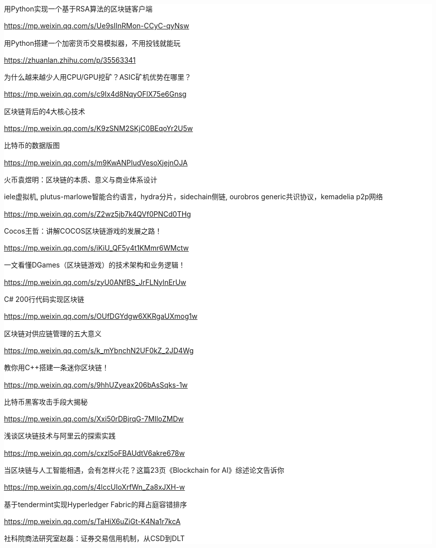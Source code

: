 用Python实现一个基于RSA算法的区块链客户端

https://mp.weixin.qq.com/s/Ue9sIInRMon-CCyC-qyNsw

用Python搭建一个加密货币交易模拟器，不用投钱就能玩

https://zhuanlan.zhihu.com/p/35563341

为什么越来越少人用CPU/GPU挖矿？ASIC矿机优势在哪里？

https://mp.weixin.qq.com/s/c9Ix4d8NqyOFlX75e6Gnsg

区块链背后的4大核心技术

https://mp.weixin.qq.com/s/K9zSNM2SKjC0BEqoYr2U5w

比特币的数据版图

https://mp.weixin.qq.com/s/m9KwANPIudVesoXjejnOJA

火币袁煜明：区块链的本质、意义与商业体系设计

iele虚拟机, plutus-marlowe智能合约语言，hydra分片，sidechain侧链, ourobros generic共识协议，kemadelia p2p网络

https://mp.weixin.qq.com/s/Z2wz5jb7k4QVf0PNCd0THg

Cocos王哲：讲解COCOS区块链游戏的发展之路！

https://mp.weixin.qq.com/s/iKiU_QF5y4t1KMmr6WMctw

一文看懂DGames（区块链游戏）的技术架构和业务逻辑！

https://mp.weixin.qq.com/s/zyU0ANfBS_JrFLNylnErUw

C# 200行代码实现区块链

https://mp.weixin.qq.com/s/OUfDGYdgw6XKRgaUXmog1w

区块链对供应链管理的五大意义

https://mp.weixin.qq.com/s/k_mYbnchN2UF0kZ_2JD4Wg

教你用C++搭建一条迷你区块链！

https://mp.weixin.qq.com/s/9hhUZyeax206bAsSqks-1w

比特币黑客攻击手段大揭秘

https://mp.weixin.qq.com/s/Xxi50rDBjrqG-7MIloZMDw

浅谈区块链技术与阿里云的探索实践

https://mp.weixin.qq.com/s/cxzI5oFBAUdtV6akre678w

当区块链与人工智能相遇，会有怎样火花？这篇23页《Blockchain for AI》综述论文告诉你

https://mp.weixin.qq.com/s/4lccUIoXrfWn_Za8xJXH-w

基于tendermint实现Hyperledger Fabric的拜占庭容错排序

https://mp.weixin.qq.com/s/TaHiX6uZiGt-K4Na1r7kcA

社科院商法研究室赵磊：证券交易信用机制，从CSD到DLT
